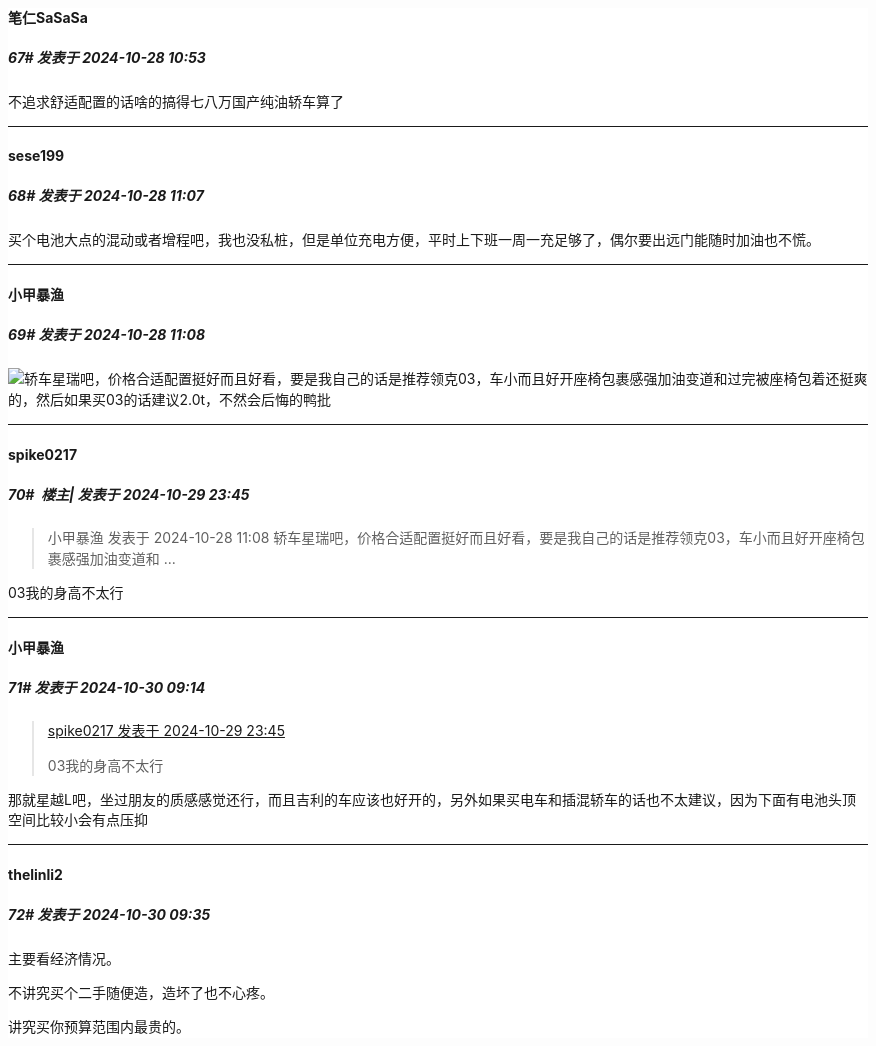 ####  笔仁SaSaSa  
##### 67#       发表于 2024-10-28 10:53

不追求舒适配置的话啥的搞得七八万国产纯油轿车算了


*****

####  sese199  
##### 68#       发表于 2024-10-28 11:07

买个电池大点的混动或者增程吧，我也没私桩，但是单位充电方便，平时上下班一周一充足够了，偶尔要出远门能随时加油也不慌。

*****

####  小甲暴渔  
##### 69#       发表于 2024-10-28 11:08

<img src="https://static.saraba1st.com/image/smiley/face2017/072.png" referrerpolicy="no-referrer">轿车星瑞吧，价格合适配置挺好而且好看，要是我自己的话是推荐领克03，车小而且好开座椅包裹感强加油变道和过完被座椅包着还挺爽的，然后如果买03的话建议2.0t，不然会后悔的鸭批


*****

####  spike0217  
##### 70#         楼主| 发表于 2024-10-29 23:45

<blockquote>小甲暴渔 发表于 2024-10-28 11:08
轿车星瑞吧，价格合适配置挺好而且好看，要是我自己的话是推荐领克03，车小而且好开座椅包裹感强加油变道和 ...</blockquote>
03我的身高不太行


*****

####  小甲暴渔  
##### 71#       发表于 2024-10-30 09:14

<blockquote><a href="httphttps://bbs.saraba1st.com/2b/forum.php?mod=redirect&amp;goto=findpost&amp;pid=66573168&amp;ptid=2204598" target="_blank">spike0217 发表于 2024-10-29 23:45</a>

03我的身高不太行</blockquote>
那就星越L吧，坐过朋友的质感感觉还行，而且吉利的车应该也好开的，另外如果买电车和插混轿车的话也不太建议，因为下面有电池头顶空间比较小会有点压抑


*****

####  thelinli2  
##### 72#       发表于 2024-10-30 09:35

主要看经济情况。

不讲究买个二手随便造，造坏了也不心疼。

讲究买你预算范围内最贵的。

